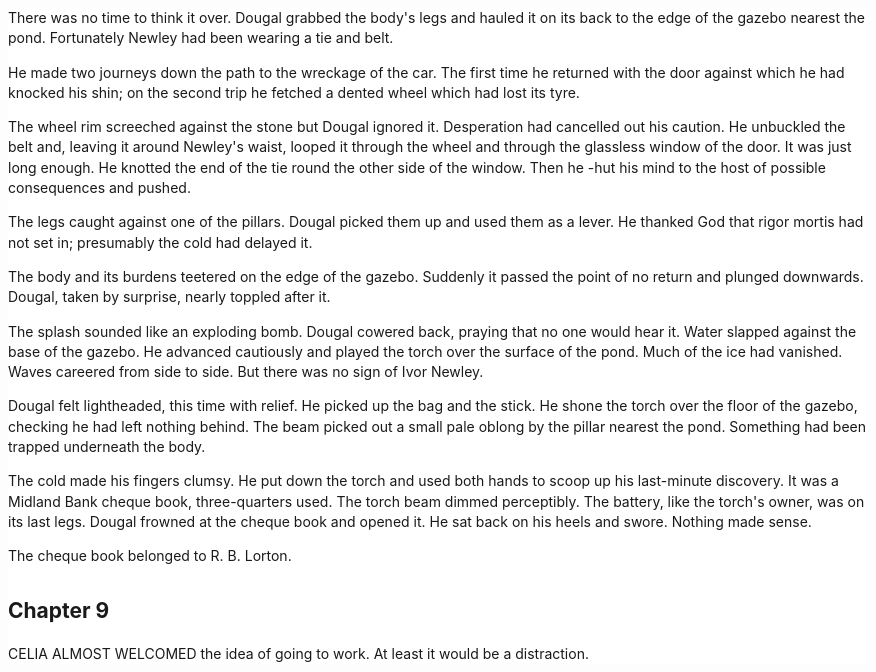 There was no time to think it over.
Dougal grabbed the body's legs and hauled it on its back to the edge of the gazebo nearest the pond.
Fortunately Newley had been wearing a tie and belt.

He made two journeys down the path to the wreckage of the car.
The first time he returned with the door against which he had knocked his shin; on the second trip he fetched a dented wheel which had lost its tyre.

The wheel rim screeched against the stone but Dougal ignored it.
Desperation had cancelled out his caution.
He unbuckled the belt and, leaving it around Newley's waist, looped it through the wheel and through the glassless window of the door.
It was just long enough.
He knotted the end of the tie round the other side of the window.
Then he -hut his mind to the host of possible consequences and pushed.

The legs caught against one of the pillars.
Dougal picked them up and used them as a lever.
He thanked God that rigor mortis had not set in; presumably the cold had delayed it.

The body and its burdens teetered on the edge of the gazebo.
Suddenly it passed the point of no return and plunged downwards.
Dougal, taken by surprise, nearly toppled after it.

The splash sounded like an exploding bomb.
Dougal cowered back, praying that no one would hear it.
Water slapped against the base of the gazebo.
He advanced cautiously and played the torch over the surface of the pond.
Much of the ice had vanished.
Waves careered from side to side.
But there was no sign of Ivor Newley.

Dougal felt lightheaded, this time with relief.
He picked up the bag and the stick.
He shone the torch over the floor of the gazebo, checking he had left nothing behind.
The beam picked out a small pale oblong by the pillar nearest the pond.
Something had been trapped underneath the body.

The cold made his fingers clumsy.
He put down the torch and used both hands to scoop up his last-minute discovery.
It was a Midland Bank cheque book, three-quarters used.
The torch beam dimmed perceptibly.
The battery, like the torch's owner, was on its last legs.
Dougal frowned at the cheque book and opened it.
He sat back on his heels and swore.
Nothing made sense.

The cheque book belonged to R. B. Lorton.

## Chapter 9

CELIA ALMOST WELCOMED the idea of going to work.
At least it would be a distraction.
